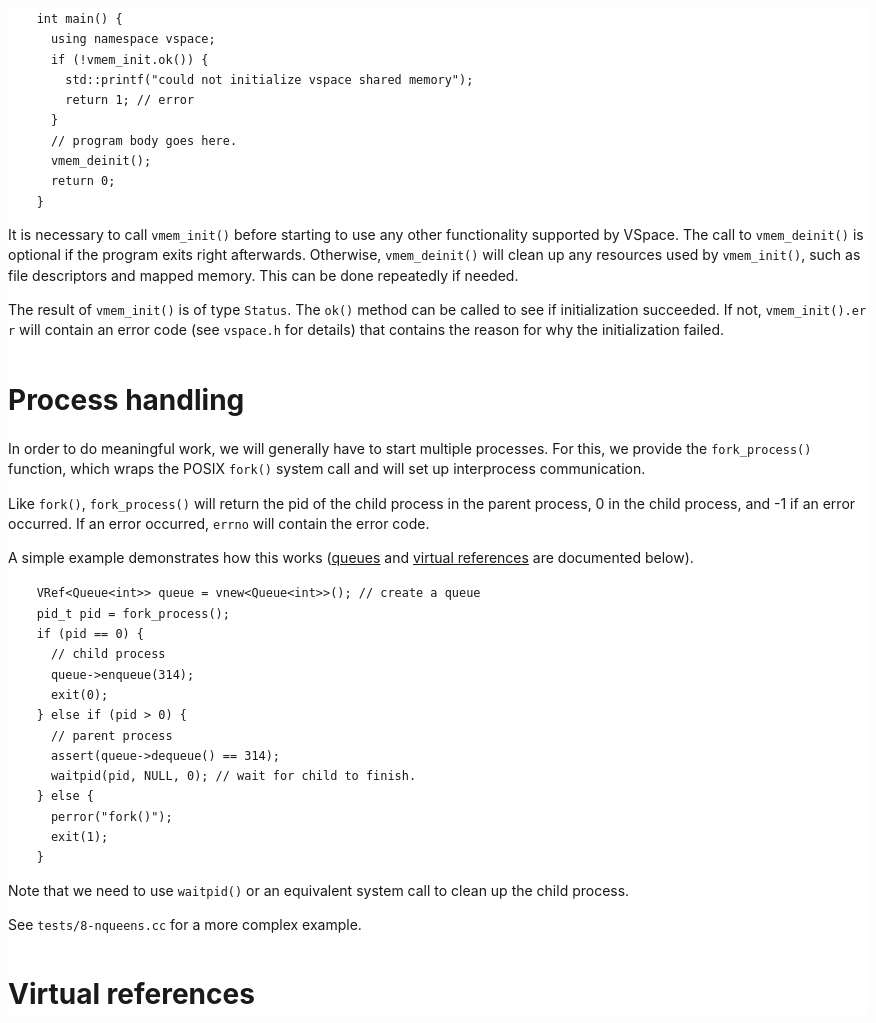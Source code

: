         int main() {
          using namespace vspace;
          if (!vmem_init.ok()) {
            std::printf("could not initialize vspace shared memory");
            return 1; // error
          }
          // program body goes here.
          vmem_deinit();
          return 0;
        }

It is necessary to call `vmem_init()` before starting to use any other functionality supported by VSpace. The call to `vmem_deinit()` is optional if the program exits right afterwards. Otherwise, `vmem_deinit()` will clean up any resources used by `vmem_init()`, such as file descriptors and mapped memory. This can be done repeatedly if needed.

The result of `vmem_init()` is of type `Status`. The `ok()` method can be called to see if initialization succeeded. If not, `vmem_init().err` will contain an error code (see `vspace.h` for details) that contains the reason for why the initialization failed.

# Process handling <a name="processes"></a>

In order to do meaningful work, we will generally have to start multiple processes. For this, we provide the `fork_process()` function, which wraps the POSIX `fork()` system call and will set up interprocess communication.

Like `fork()`, `fork_process()` will return the pid of the child process in the parent process, 0 in the child process, and -1 if an error occurred. If an error occurred, `errno` will contain the error code.

A simple example demonstrates how this works ([queues](#queue) and [virtual references](#vref) are documented below).

        VRef<Queue<int>> queue = vnew<Queue<int>>(); // create a queue
        pid_t pid = fork_process();
        if (pid == 0) {
          // child process
          queue->enqueue(314);
          exit(0);
        } else if (pid > 0) {
          // parent process
          assert(queue->dequeue() == 314);
          waitpid(pid, NULL, 0); // wait for child to finish.
        } else {
          perror("fork()");
          exit(1);
        }

Note that we need to use `waitpid()` or an equivalent system call to clean up the child process.

See `tests/8-nqueens.cc` for a more complex example. 

# Virtual references <a name="vref"></a>
